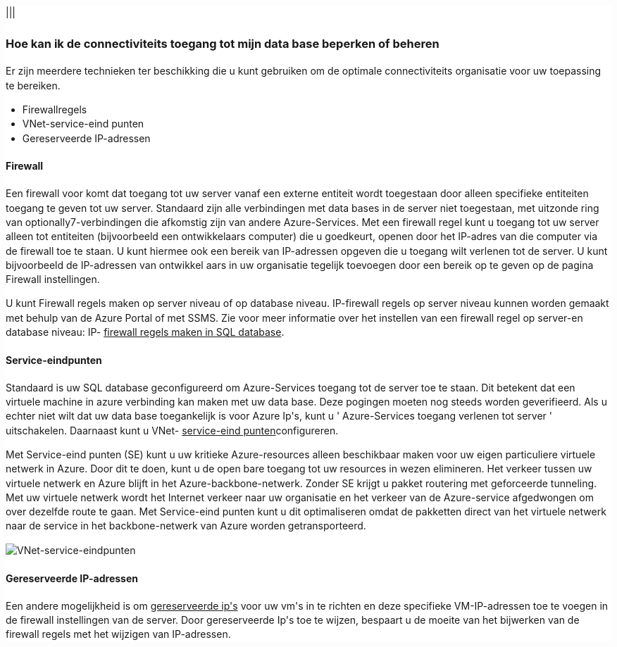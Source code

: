 |||

### <a name="how-do-i-limit-or-control-connectivity-access-to-my-database"></a>Hoe kan ik de connectiviteits toegang tot mijn data base beperken of beheren

Er zijn meerdere technieken ter beschikking die u kunt gebruiken om de optimale connectiviteits organisatie voor uw toepassing te bereiken.

- Firewallregels
- VNet-service-eind punten
- Gereserveerde IP-adressen

#### <a name="firewall"></a>Firewall

Een firewall voor komt dat toegang tot uw server vanaf een externe entiteit wordt toegestaan door alleen specifieke entiteiten toegang te geven tot uw server. Standaard zijn alle verbindingen met data bases in de server niet toegestaan, met uitzonde ring van optionally7-verbindingen die afkomstig zijn van andere Azure-Services. Met een firewall regel kunt u toegang tot uw server alleen tot entiteiten (bijvoorbeeld een ontwikkelaars computer) die u goedkeurt, openen door het IP-adres van die computer via de firewall toe te staan. U kunt hiermee ook een bereik van IP-adressen opgeven die u toegang wilt verlenen tot de server. U kunt bijvoorbeeld de IP-adressen van ontwikkel aars in uw organisatie tegelijk toevoegen door een bereik op te geven op de pagina Firewall instellingen.

U kunt Firewall regels maken op server niveau of op database niveau. IP-firewall regels op server niveau kunnen worden gemaakt met behulp van de Azure Portal of met SSMS. Zie voor meer informatie over het instellen van een firewall regel op server-en database niveau: IP- [firewall regels maken in SQL database](secure-database-tutorial.md#create-firewall-rules).

#### <a name="service-endpoints"></a>Service-eindpunten

Standaard is uw SQL database geconfigureerd om Azure-Services toegang tot de server toe te staan. Dit betekent dat een virtuele machine in azure verbinding kan maken met uw data base. Deze pogingen moeten nog steeds worden geverifieerd. Als u echter niet wilt dat uw data base toegankelijk is voor Azure Ip's, kunt u ' Azure-Services toegang verlenen tot server ' uitschakelen. Daarnaast kunt u VNet- [service-eind punten](vnet-service-endpoint-rule-overview.md)configureren.

Met Service-eind punten (SE) kunt u uw kritieke Azure-resources alleen beschikbaar maken voor uw eigen particuliere virtuele netwerk in Azure. Door dit te doen, kunt u de open bare toegang tot uw resources in wezen elimineren. Het verkeer tussen uw virtuele netwerk en Azure blijft in het Azure-backbone-netwerk. Zonder SE krijgt u pakket routering met geforceerde tunneling. Met uw virtuele netwerk wordt het Internet verkeer naar uw organisatie en het verkeer van de Azure-service afgedwongen om over dezelfde route te gaan. Met Service-eind punten kunt u dit optimaliseren omdat de pakketten direct van het virtuele netwerk naar de service in het backbone-netwerk van Azure worden getransporteerd.

![VNet-service-eindpunten](./media/manage-data-after-migrating-to-database/vnet-service-endpoints.png)

#### <a name="reserved-ips"></a>Gereserveerde IP-adressen

Een andere mogelijkheid is om [gereserveerde ip's](/previous-versions/azure/virtual-network/virtual-networks-reserved-public-ip) voor uw vm's in te richten en deze specifieke VM-IP-adressen toe te voegen in de firewall instellingen van de server. Door gereserveerde Ip's toe te wijzen, bespaart u de moeite van het bijwerken van de firewall regels met het wijzigen van IP-adressen.
